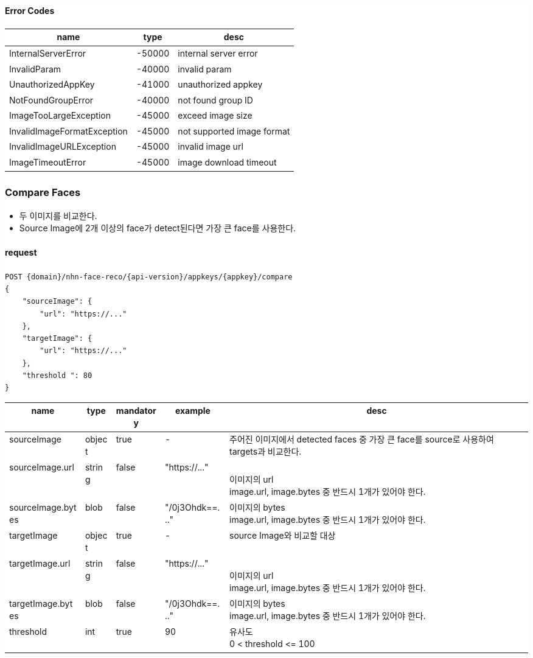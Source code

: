 #### Error Codes

| name | type | desc |
| --- | --- | --- |
| InternalServerError | -50000 | internal server error |
| InvalidParam | -40000 | invalid param |
| UnauthorizedAppKey | -41000 | unauthorized appkey |
| NotFoundGroupError | -40000 | not found group ID |
| ImageTooLargeException | -45000 | exceed image size |
| InvalidImageFormatException | -45000 | not supported image format |
| InvalidImageURLException | -45000 | invalid image url |
| ImageTimeoutError | -45000 | image download timeout |

### Compare Faces

* 두 이미지를 비교한다.
* Source Image에 2개 이상의 face가 detect된다면 가장 큰 face를 사용한다.

#### request

```
POST {domain}/nhn-face-reco/{api-version}/appkeys/{appkey}/compare
{
    "sourceImage": {
        "url": "https://..."
    },
    "targetImage": {
        "url": "https://..."
    },
    "threshold ": 80
}
```

| name | type | mandatory | example | desc |
| --- | --- | --- | --- | --- |
| sourceImage | object | true | - | 주어진 이미지에서 detected faces 중 가장 큰 face를 source로 사용하여 targets과 비교한다. |
| sourceImage.url | string | false | "https://..." | <br>이미지의 url<br>image.url, image.bytes 중 반드시 1개가 있어야 한다. |
| sourceImage.bytes | blob | false | "/0j3Ohdk==..." | 이미지의 bytes<br>image.url, image.bytes 중 반드시 1개가 있어야 한다. |
| targetImage | object | true | - | source Image와 비교할 대상 |
| targetImage.url | string | false | "https://..." | <br>이미지의 url<br>image.url, image.bytes 중 반드시 1개가 있어야 한다. |
| targetImage.bytes | blob | false | "/0j3Ohdk==..." | 이미지의 bytes<br>image.url, image.bytes 중 반드시 1개가 있어야 한다. |
| threshold | int | true | 90 | 유사도<br>0 < threshold <= 100 |
